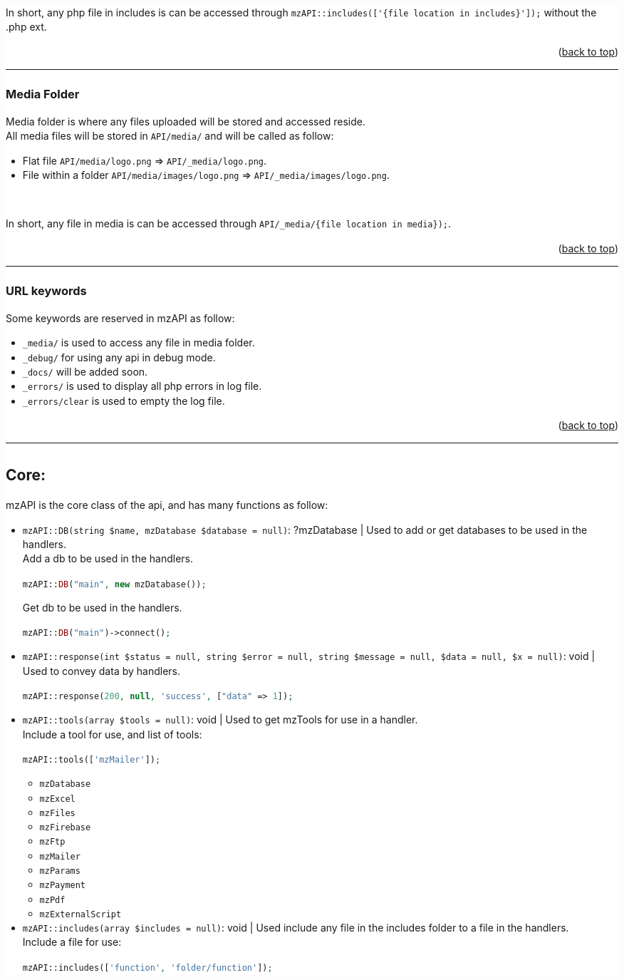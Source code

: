 In short, any php file in includes is can be accessed through `mzAPI::includes(['{file location in includes}']);` without the .php ext.

<p align="right">(<a href="#top">back to top</a>)</p>
<hr>

### Media Folder
Media folder is where any files uploaded will be stored and accessed reside. <br>
All media files will be stored in `API/media/` and will be called as follow:
* Flat file `API/media/logo.png` => `API/_media/logo.png`.
* File within a folder `API/media/images/logo.png` => `API/_media/images/logo.png`.
<br>

In short, any file in media is can be accessed through `API/_media/{file location in media});`.

<p align="right">(<a href="#top">back to top</a>)</p>
<hr>

### URL keywords
Some keywords are reserved in mzAPI as follow: <br>
* `_media/` is used to access any file in media folder.
* `_debug/` for using any api in debug mode.
* `_docs/` will be added soon.
* `_errors/` is used to display all php errors in log file.
* `_errors/clear` is used to empty the log file.

<p align="right">(<a href="#top">back to top</a>)</p>
<hr>

## Core:
mzAPI is the core class of the api, and has many functions as follow:
- `mzAPI::DB(string $name, mzDatabase $database = null)`: ?mzDatabase | Used to add or get databases to be used in the handlers. <br>
  Add a db to be used in the handlers.
  ```php
  mzAPI::DB("main", new mzDatabase());
  ```
  Get db to be used in the handlers.
  ```php
  mzAPI::DB("main")->connect();
  ```
- `mzAPI::response(int $status = null, string $error = null, string $message = null, $data = null, $x = null)`: void | Used to convey data by handlers. <br>
  ```php
  mzAPI::response(200, null, 'success', ["data" => 1]);
  ```
- `mzAPI::tools(array $tools = null)`: void | Used to get mzTools for use in a handler. <br>
  Include a tool for use, and list of tools:
  ```php
  mzAPI::tools(['mzMailer']);
  ```
  * `mzDatabase`
  * `mzExcel`
  * `mzFiles`
  * `mzFirebase`
  * `mzFtp`
  * `mzMailer`
  * `mzParams`
  * `mzPayment`
  * `mzPdf`
  * `mzExternalScript`
- `mzAPI::includes(array $includes = null)`: void | Used include any file in the includes folder to a file in the handlers. <br>
  Include a file for use:
  ```php
  mzAPI::includes(['function', 'folder/function']);
  ```